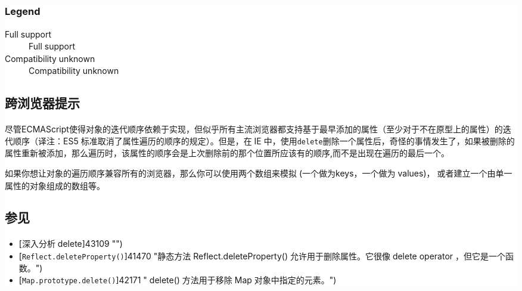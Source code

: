 
### Legend<a name="Legend"></a>
<dl><dt id=''><abbr>Full support</abbr></dt><dd>Full support</dd><dt id=''><abbr>Compatibility unknown</abbr></dt><dd>Compatibility unknown</dd></dl>

## 跨浏览器提示<a name="跨浏览器提示"></a>


尽管ECMAScript使得对象的迭代顺序依赖于实现，但似乎所有主流浏览器都支持基于最早添加的属性（至少对于不在原型上的属性）的迭代顺序（译注：ES5 标准取消了属性遍历的顺序的规定）。但是，在 IE 中，使用`delete`删除一个属性后，奇怪的事情发生了，如果被删除的属性重新被添加，那么遍历时，该属性的顺序会是上次删除前的那个位置所应该有的顺序,而不是出现在遍历的最后一个。



如果你想让对象的遍历顺序兼容所有的浏览器，那么你可以使用两个数组来模拟 (一个做为keys，一个做为 values)， 或者建立一个由单一属性的对象组成的数组等。


## 参见<a name="See_also"></a>

* [深入分析 delete]43109 "")
* [`Reflect.deleteProperty()`]41470 "静态方法 Reflect.deleteProperty() 允许用于删除属性。它很像 delete operator ，但它是一个函数。")
* [`Map.prototype.delete()`]42171 " delete() 方法用于移除 Map 对象中指定的元素。")



